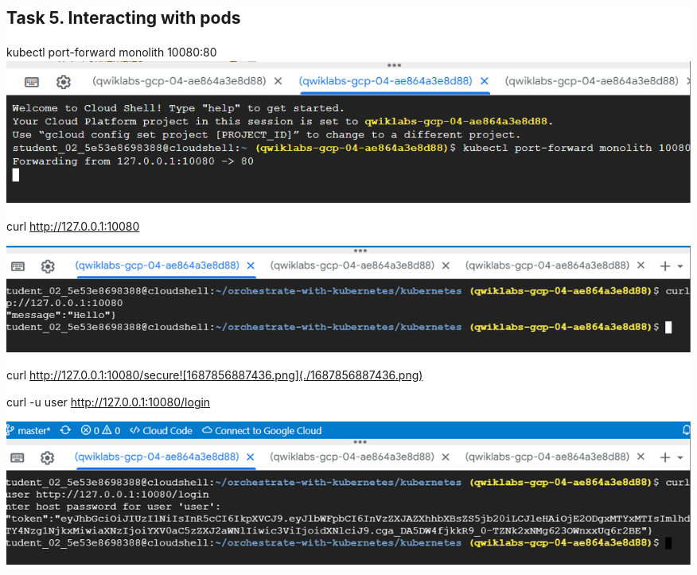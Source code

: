 

## Task 5. Interacting with pods


kubectl port-forward monolith 10080:80![1687856762588.png](./1687856762588.png)


curl http://127.0.0.1:10080

 ![1687856851339.png](./1687856851339.png)


curl http://127.0.0.1:10080/secure![1687856887436.png](./1687856887436.png)




curl -u user http://127.0.0.1:10080/login

![1687856929990.png](./1687856929990.png)
